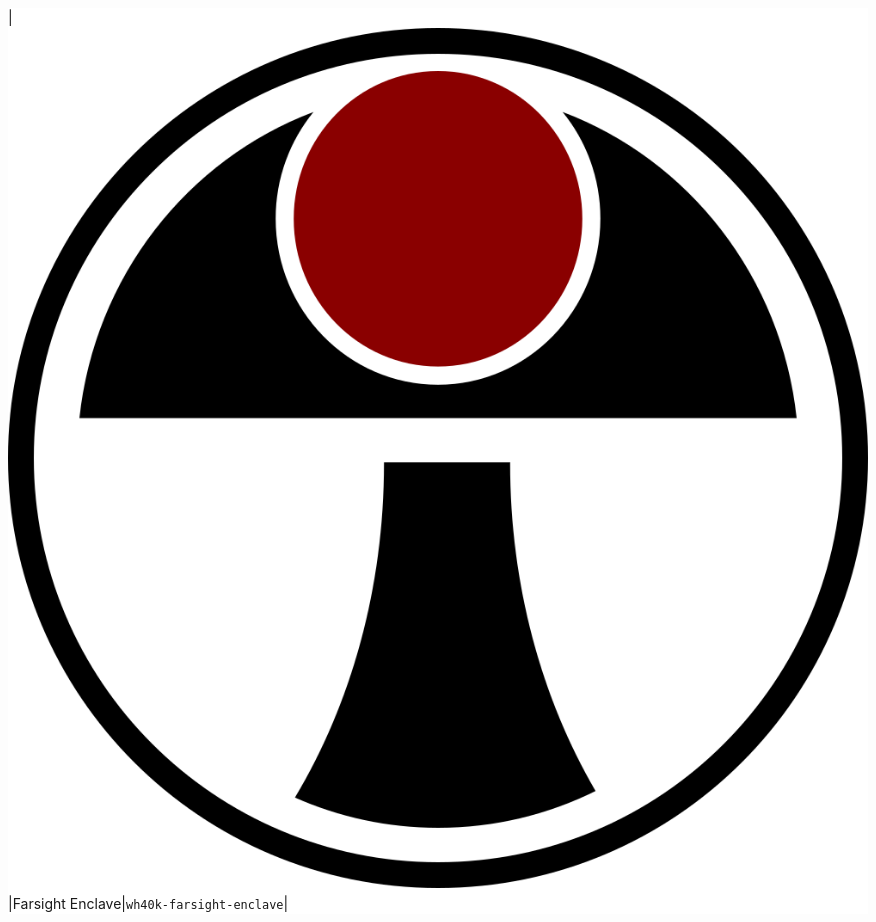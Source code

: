 |![Farsight Enclave](./src/svgs/Xenos/TauEmpire/farsight-enclave.svg)|Farsight Enclave|`wh40k-farsight-enclave`|